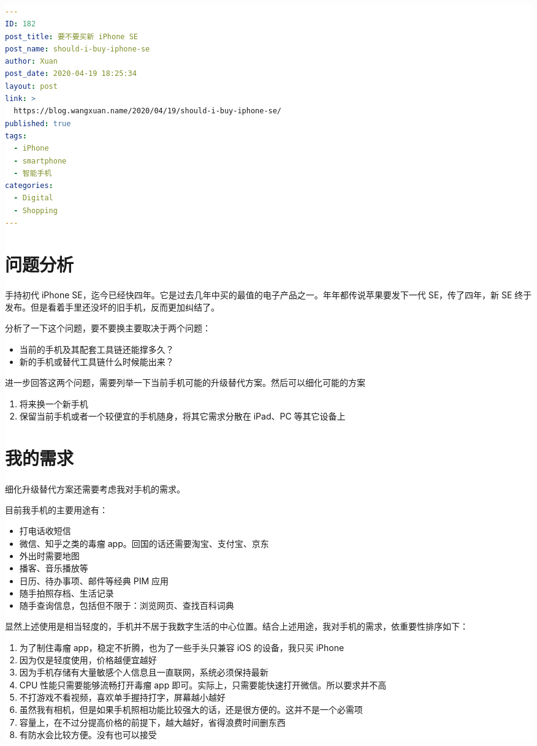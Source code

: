```yaml
---
ID: 182
post_title: 要不要买新 iPhone SE
post_name: should-i-buy-iphone-se
author: Xuan
post_date: 2020-04-19 18:25:34
layout: post
link: >
  https://blog.wangxuan.name/2020/04/19/should-i-buy-iphone-se/
published: true
tags:
  - iPhone
  - smartphone
  - 智能手机
categories:
  - Digital
  - Shopping
---
```

# 问题分析

手持初代 iPhone SE，迄今已经快四年。它是过去几年中买的最值的电子产品之一。年年都传说苹果要发下一代 SE，传了四年，新 SE 终于发布。但是看着手里还没坏的旧手机，反而更加纠结了。

分析了一下这个问题，要不要换主要取决于两个问题：

- 当前的手机及其配套工具链还能撑多久？
- 新的手机或替代工具链什么时候能出来？

进一步回答这两个问题，需要列举一下当前手机可能的升级替代方案。然后可以细化可能的方案

1. 将来换一个新手机
2. 保留当前手机或者一个较便宜的手机随身，将其它需求分散在 iPad、PC 等其它设备上

# 我的需求

细化升级替代方案还需要考虑我对手机的需求。

目前我手机的主要用途有：  

- 打电话收短信
- 微信、知乎之类的毒瘤 app。回国的话还需要淘宝、支付宝、京东
- 外出时需要地图
- 播客、音乐播放等
- 日历、待办事项、邮件等经典 PIM 应用
- 随手拍照存档、生活记录
- 随手查询信息，包括但不限于：浏览网页、查找百科词典

显然上述使用是相当轻度的，手机并不居于我数字生活的中心位置。结合上述用途，我对手机的需求，依重要性排序如下：

1. 为了制住毒瘤 app，稳定不折腾，也为了一些手头只兼容 iOS 的设备，我只买 iPhone
2. 因为仅是轻度使用，价格越便宜越好
3. 因为手机存储有大量敏感个人信息且一直联网，系统必须保持最新
4. CPU 性能只需要能够流畅打开毒瘤 app 即可。实际上，只需要能快速打开微信。所以要求并不高
5. 不打游戏不看视频，喜欢单手握持打字，屏幕越小越好
6. 虽然我有相机，但是如果手机照相功能比较强大的话，还是很方便的。这并不是一个必需项
7. 容量上，在不过分提高价格的前提下，越大越好，省得浪费时间删东西
8. 有防水会比较方便。没有也可以接受
